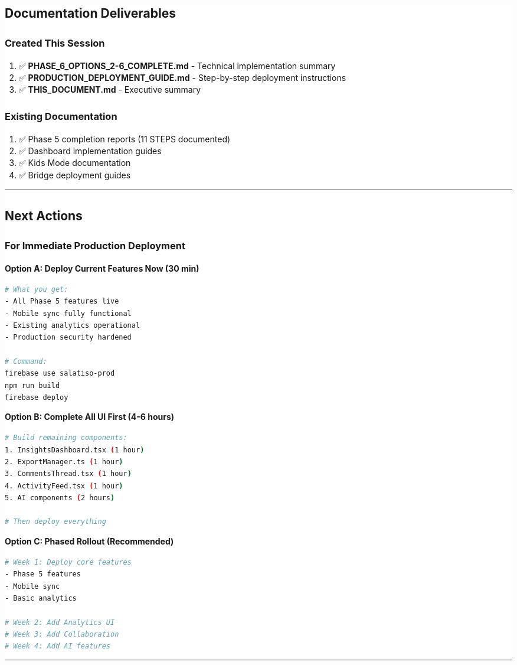 
## Documentation Deliverables

### Created This Session
1. ✅ **PHASE_6_OPTIONS_2-6_COMPLETE.md** - Technical implementation summary
2. ✅ **PRODUCTION_DEPLOYMENT_GUIDE.md** - Step-by-step deployment instructions
3. ✅ **THIS_DOCUMENT.md** - Executive summary

### Existing Documentation
1. ✅ Phase 5 completion reports (11 STEPS documented)
2. ✅ Dashboard implementation guides
3. ✅ Kids Mode documentation
4. ✅ Bridge deployment guides

---

## Next Actions

### For Immediate Production Deployment

**Option A: Deploy Current Features Now (30 min)**
```bash
# What you get:
- All Phase 5 features live
- Mobile sync fully functional
- Existing analytics operational
- Production security hardened

# Command:
firebase use salatiso-prod
npm run build
firebase deploy
```

**Option B: Complete All UI First (4-6 hours)**
```bash
# Build remaining components:
1. InsightsDashboard.tsx (1 hour)
2. ExportManager.ts (1 hour)
3. CommentsThread.tsx (1 hour)
4. ActivityFeed.tsx (1 hour)
5. AI components (2 hours)

# Then deploy everything
```

**Option C: Phased Rollout (Recommended)**
```bash
# Week 1: Deploy core features
- Phase 5 features
- Mobile sync
- Basic analytics

# Week 2: Add Analytics UI
# Week 3: Add Collaboration
# Week 4: Add AI features
```

---